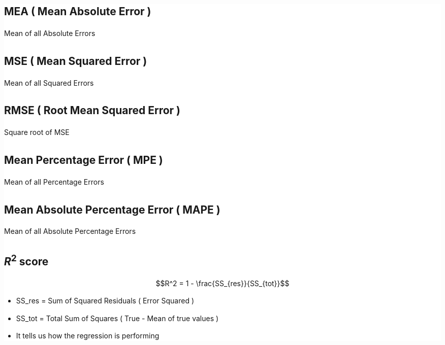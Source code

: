 
## MEA ( Mean Absolute Error )

Mean of all Absolute Errors

## MSE ( Mean Squared Error )

Mean of all Squared Errors

## RMSE ( Root Mean Squared Error )

Square root of MSE

## Mean Percentage Error ( MPE )

Mean of all Percentage Errors

## Mean Absolute Percentage Error ( MAPE )

Mean of all Absolute Percentage Errors

## $R^2$ score

$$R^2 = 1 - \frac{SS_{res}}{SS_{tot}}$$

* SS_res = Sum of Squared Residuals ( Error  Squared )
* SS_tot = Total Sum of Squares ( True - Mean of true values )

* It tells us how the regression is performing






